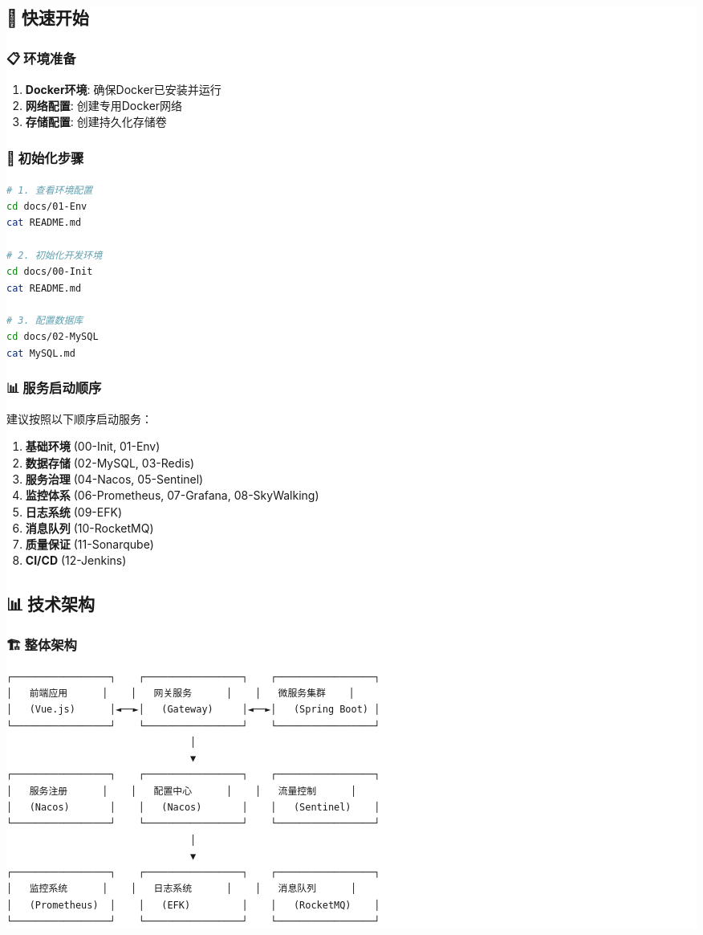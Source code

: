 ## 🚀 快速开始

### 📋 环境准备
1. **Docker环境**: 确保Docker已安装并运行
2. **网络配置**: 创建专用Docker网络
3. **存储配置**: 创建持久化存储卷

### 🔧 初始化步骤
```bash
# 1. 查看环境配置
cd docs/01-Env
cat README.md

# 2. 初始化开发环境
cd docs/00-Init
cat README.md

# 3. 配置数据库
cd docs/02-MySQL
cat MySQL.md
```

### 📊 服务启动顺序
建议按照以下顺序启动服务：

1. **基础环境** (00-Init, 01-Env)
2. **数据存储** (02-MySQL, 03-Redis)
3. **服务治理** (04-Nacos, 05-Sentinel)
4. **监控体系** (06-Prometheus, 07-Grafana, 08-SkyWalking)
5. **日志系统** (09-EFK)
6. **消息队列** (10-RocketMQ)
7. **质量保证** (11-Sonarqube)
8. **CI/CD** (12-Jenkins)

## 📊 技术架构

### 🏗️ 整体架构
```
┌─────────────────┐    ┌─────────────────┐    ┌─────────────────┐
│   前端应用      │    │   网关服务      │    │   微服务集群    │
│   (Vue.js)      │◄──►│   (Gateway)     │◄──►│   (Spring Boot) │
└─────────────────┘    └─────────────────┘    └─────────────────┘
                                │
                                ▼
┌─────────────────┐    ┌─────────────────┐    ┌─────────────────┐
│   服务注册      │    │   配置中心      │    │   流量控制      │
│   (Nacos)       │    │   (Nacos)       │    │   (Sentinel)    │
└─────────────────┘    └─────────────────┘    └─────────────────┘
                                │
                                ▼
┌─────────────────┐    ┌─────────────────┐    ┌─────────────────┐
│   监控系统      │    │   日志系统      │    │   消息队列      │
│   (Prometheus)  │    │   (EFK)         │    │   (RocketMQ)    │
└─────────────────┘    └─────────────────┘    └─────────────────┘
```
